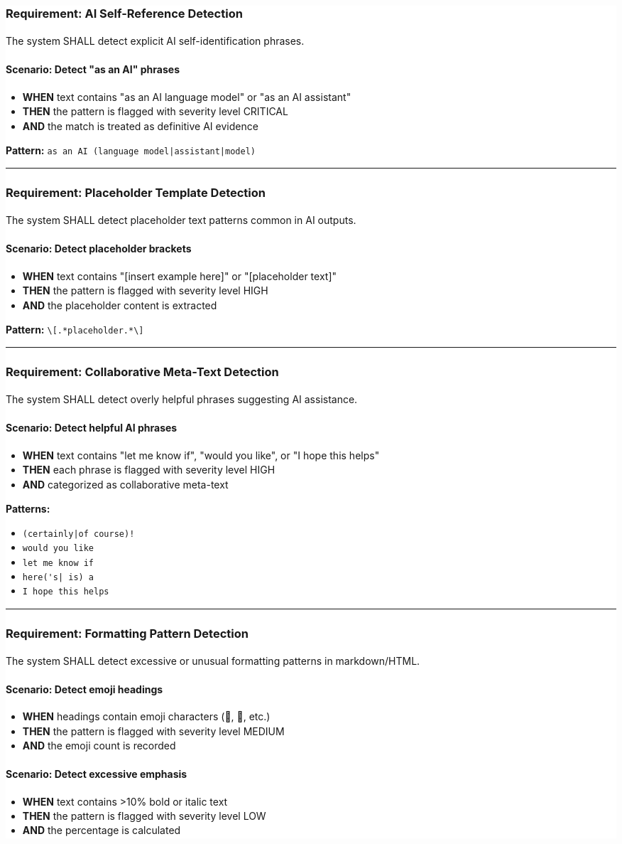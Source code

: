 
### Requirement: AI Self-Reference Detection

The system SHALL detect explicit AI self-identification phrases.

#### Scenario: Detect "as an AI" phrases
- **WHEN** text contains "as an AI language model" or "as an AI assistant"
- **THEN** the pattern is flagged with severity level CRITICAL
- **AND** the match is treated as definitive AI evidence

**Pattern:** `as an AI (language model|assistant|model)`

---

### Requirement: Placeholder Template Detection

The system SHALL detect placeholder text patterns common in AI outputs.

#### Scenario: Detect placeholder brackets
- **WHEN** text contains "[insert example here]" or "[placeholder text]"
- **THEN** the pattern is flagged with severity level HIGH
- **AND** the placeholder content is extracted

**Pattern:** `\[.*placeholder.*\]`

---

### Requirement: Collaborative Meta-Text Detection

The system SHALL detect overly helpful phrases suggesting AI assistance.

#### Scenario: Detect helpful AI phrases
- **WHEN** text contains "let me know if", "would you like", or "I hope this helps"
- **THEN** each phrase is flagged with severity level HIGH
- **AND** categorized as collaborative meta-text

**Patterns:**
- `(certainly|of course)!`
- `would you like`
- `let me know if`
- `here('s| is) a`
- `I hope this helps`

---

### Requirement: Formatting Pattern Detection

The system SHALL detect excessive or unusual formatting patterns in markdown/HTML.

#### Scenario: Detect emoji headings
- **WHEN** headings contain emoji characters (🎯, 🚀, etc.)
- **THEN** the pattern is flagged with severity level MEDIUM
- **AND** the emoji count is recorded

#### Scenario: Detect excessive emphasis
- **WHEN** text contains >10% bold or italic text
- **THEN** the pattern is flagged with severity level LOW
- **AND** the percentage is calculated
